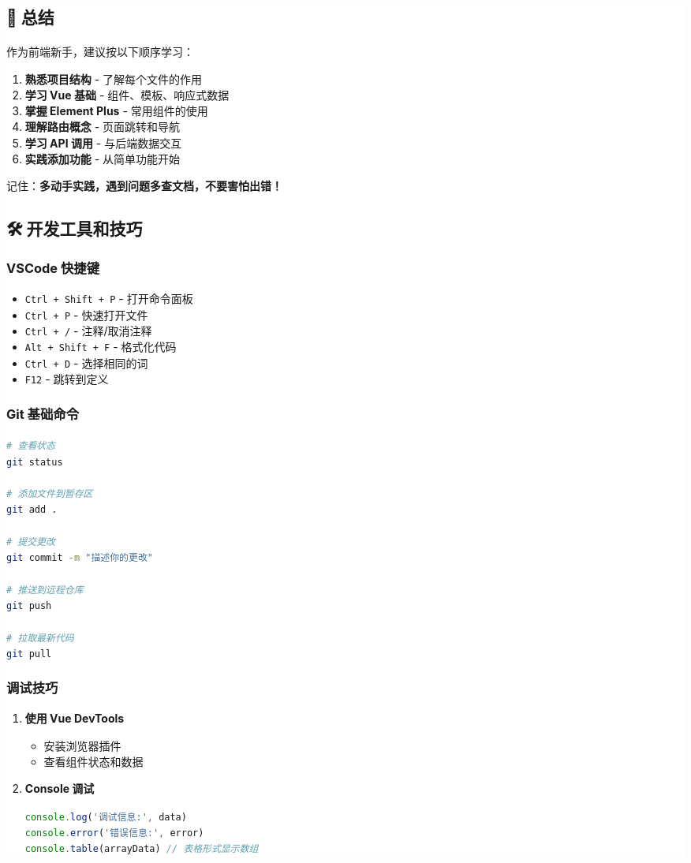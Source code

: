 ## 🎉 总结

作为前端新手，建议按以下顺序学习：

1. **熟悉项目结构** - 了解每个文件的作用
2. **学习 Vue 基础** - 组件、模板、响应式数据
3. **掌握 Element Plus** - 常用组件的使用
4. **理解路由概念** - 页面跳转和导航
5. **学习 API 调用** - 与后端数据交互
6. **实践添加功能** - 从简单功能开始

记住：**多动手实践，遇到问题多查文档，不要害怕出错！**

## 🛠️ 开发工具和技巧

### VSCode 快捷键
- `Ctrl + Shift + P` - 打开命令面板
- `Ctrl + P` - 快速打开文件
- `Ctrl + /` - 注释/取消注释
- `Alt + Shift + F` - 格式化代码
- `Ctrl + D` - 选择相同的词
- `F12` - 跳转到定义

### Git 基础命令
```bash
# 查看状态
git status

# 添加文件到暂存区
git add .

# 提交更改
git commit -m "描述你的更改"

# 推送到远程仓库
git push

# 拉取最新代码
git pull
```

### 调试技巧
1. **使用 Vue DevTools**
   - 安装浏览器插件
   - 查看组件状态和数据

2. **Console 调试**
   ```javascript
   console.log('调试信息:', data)
   console.error('错误信息:', error)
   console.table(arrayData) // 表格形式显示数组
   ```
